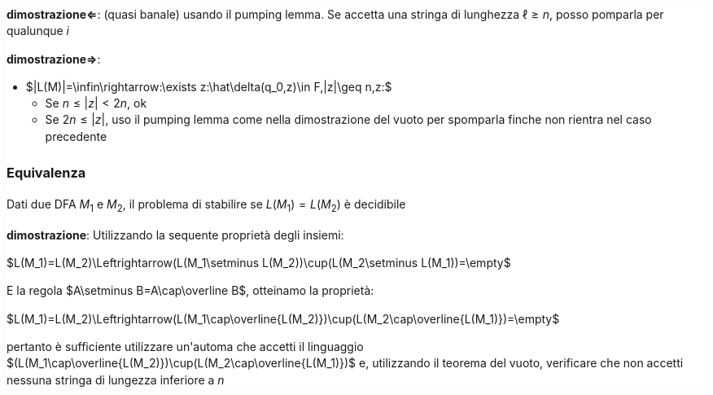 **dimostrazione$\Leftarrow$**: (quasi banale) usando il pumping lemma. Se accetta una stringa di lunghezza $\ell\geq n$, posso pomparla per qualunque $i$

**dimostrazione$\Rightarrow$**:
* $|L(M)|=\infin\rightarrow:\exists z:\hat\delta(q_0,z)\in F,|z|\geq n,z:$
  * Se $n\leq|z|<2n$, ok
  * Se $2n\leq|z|$, uso il pumping lemma come nella dimostrazione del vuoto per spomparla finche non rientra nel caso precedente

### Equivalenza

Dati due DFA $M_1$ e $M_2$, il problema di stabilire se $L(M_1)=L(M_2)$ è decidibile

**dimostrazione**: Utilizzando la sequente proprietà degli insiemi:

$L(M_1)=L(M_2)\Leftrightarrow(L(M_1\setminus L(M_2))\cup(L(M_2\setminus L(M_1))=\empty$

E la regola $A\setminus B=A\cap\overline B$, otteinamo la proprietà:

$L(M_1)=L(M_2)\Leftrightarrow(L(M_1\cap\overline{L(M_2)})\cup(L(M_2\cap\overline{L(M_1)})=\empty$

pertanto è sufficiente utilizzare un'automa che accetti il linguaggio $(L(M_1\cap\overline{L(M_2)})\cup(L(M_2\cap\overline{L(M_1)})$ e, utilizzando il teorema del vuoto, verificare che non accetti nessuna stringa di lungezza inferiore a $n$